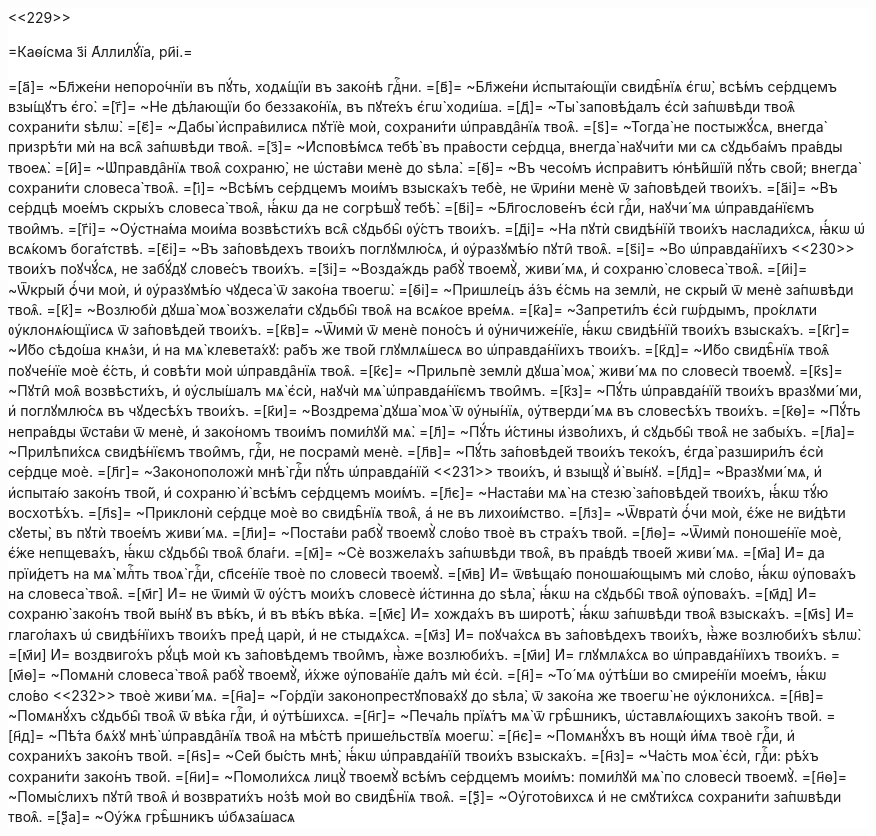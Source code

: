 <<229>>

=Каѳі́сма з҃і А҆ллилꙋ́їа, ри҃і.=

=[а҃]= ~Бл҃же́ни непоро́чнїи въ пꙋ́ть, ходѧ́щїи въ зако́нѣ гдⷭ҇ни. =[в҃]=
~Бл҃же́ни и҆спыта́ющїи свидѣ̑нїѧ є҆гѡ̀, всѣ́мъ се́рдцемъ взы́щꙋтъ є҆го̀. =[г҃]=
~Не дѣ́лающїи бо беззако́нїѧ, въ пꙋте́хъ є҆гѡ̀ ходи́ша. =[д҃]= ~Ты̀ заповѣ́далъ
є҆сѝ за́пѡвѣди твоѧ̑ сохрани́ти ѕѣлѡ̀. =[є҃]= ~Дабы̀ и҆спра́вилисѧ пꙋтїѐ моѝ,
сохрани́ти ѡ҆правда̑нїѧ твоѧ̑. =[ѕ҃]= ~Тогда̀ не постыжꙋ́сѧ, внегда̀ призрѣ́ти
мѝ на всѧ̑ за́пѡвѣди твоѧ̑. =[з҃]= ~И҆сповѣ́мсѧ тебѣ̀ въ пра́вости се́рдца,
внегда̀ наꙋчи́ти ми сѧ сꙋдьба́мъ пра́вды твоеѧ̀. =[и҃]= ~Ѡ҆правда̑нїѧ твоѧ̑
сохраню̀, не ѡ҆ста́ви менѐ до ѕѣла̀. =[ѳ҃]= ~Въ чесо́мъ и҆спра́витъ ю҆нѣ́йшїй
пꙋ́ть сво́й; внегда̀ сохрани́ти словеса̀ твоѧ̑. =[і҃]= ~Всѣ́мъ се́рдцемъ мои́мъ
взыска́хъ тебѐ, не ѿри́ни менѐ ѿ за́повѣдей твои́хъ. =[а҃і]= ~Въ се́рдцѣ мое́мъ
скры́хъ словеса̀ твоѧ̑, ꙗ҆́кѡ да не согрѣшꙋ̀ тебѣ̀. =[в҃і]= ~Бл҃гослове́нъ є҆сѝ
гдⷭ҇и, наꙋчи́ мѧ ѡ҆правда́нїємъ твои̑мъ. =[г҃і]= ~Оу҆стна́ма мои́ма возвѣсти́хъ
всѧ̑ сꙋдьбы̑ ᲂу҆́стъ твои́хъ. =[д҃і]= ~На пꙋтѝ свидѣ́нїй твои́хъ наслади́хсѧ,
ꙗ҆́кѡ ѡ҆ всѧ́комъ бога́тствѣ. =[є҃і]= ~Въ за́повѣдехъ твои́хъ поглꙋмлю́сѧ, и҆
ᲂу҆разꙋмѣ́ю пꙋти̑ твоѧ̑. =[ѕ҃і]= ~Во ѡ҆правда́нїихъ <<230>> твои́хъ поꙋчꙋ́сѧ, не
забꙋ́дꙋ слове́съ твои́хъ. =[з҃і]= ~Возда́ждь рабꙋ̀ твоемꙋ̀, живи́ мѧ, и҆
сохраню̀ словеса̀ твоѧ̑. =[и҃і]= ~Ѿкры́й ѻ҆́чи моѝ, и҆ ᲂу҆разꙋмѣ́ю чꙋдеса̀ ѿ
зако́на твоегѡ̀. =[ѳ҃і]= ~Пришле́цъ а҆́зъ є҆́смь на землѝ, не скры́й ѿ менѐ
за́пѡвѣди твоѧ̑. =[к҃]= ~Возлюбѝ дꙋша̀ моѧ̀ возжела́ти сꙋдьбы̑ твоѧ̑ на всѧ́кое
вре́мѧ. =[к҃а]= ~Запрети́лъ є҆сѝ гѡ́рдымъ, про́клѧти ᲂу҆клонѧ́ющїисѧ ѿ
за́повѣдей твои́хъ. =[к҃в]= ~Ѿимѝ ѿ менѐ поно́съ и҆ ᲂу҆ничиже́нїе, ꙗ҆́кѡ
свидѣ́нїй твои́хъ взыска́хъ. =[к҃г]= ~И҆́бо сѣдо́ша кнѧ́зи, и҆ на мѧ̀
клевета́хꙋ: ра́бъ же тво́й глꙋмлѧ́шесѧ во ѡ҆правда́нїихъ твои́хъ. =[к҃д]= ~И҆́бо
свидѣ̑нїѧ твоѧ̑ поꙋче́нїе моѐ є҆́сть, и҆ совѣ́ти моѝ ѡ҆правда̑нїѧ твоѧ̑. =[к҃є]=
~Прильпѐ землѝ дꙋша̀ моѧ̀, живи́ мѧ по словесѝ твоемꙋ̀. =[к҃ѕ]= ~Пꙋти̑ моѧ̑
возвѣсти́хъ, и҆ ᲂу҆слы́шалъ мѧ̀ є҆сѝ, наꙋчѝ мѧ̀ ѡ҆правда́нїємъ твои̑мъ. =[к҃з]=
~Пꙋ́ть ѡ҆правда́нїй твои́хъ вразꙋми́ ми, и҆ поглꙋмлю́сѧ въ чꙋдесѣ́хъ твои́хъ.
=[к҃и]= ~Воздрема̀ дꙋша̀ моѧ̀ ѿ ᲂу҆ны́нїѧ, ᲂу҆тверди́ мѧ въ словесѣ́хъ твои́хъ.
=[к҃ѳ]= ~Пꙋ́ть непра́вды ѿста́ви ѿ менѐ, и҆ зако́номъ твои́мъ поми́лꙋй мѧ̀.
=[л҃]= ~Пꙋ́ть и҆́стины и҆зво́лихъ, и҆ сꙋдьбы̑ твоѧ̑ не забы́хъ. =[л҃а]=
~Прилѣпи́хсѧ свидѣ́нїємъ твои̑мъ, гдⷭ҇и, не посрамѝ менѐ. =[л҃в]= ~Пꙋ́ть
за́повѣдей твои́хъ теко́хъ, є҆гда̀ разшири́лъ є҆сѝ се́рдце моѐ. =[л҃г]=
~Законоположѝ мнѣ̀ гдⷭ҇и пꙋ́ть ѡ҆правда́нїй <<231>> твои́хъ, и҆ взыщꙋ̀ и҆̀
вы́нꙋ. =[л҃д]= ~Вразꙋми́ мѧ, и҆ и҆спыта́ю зако́нъ тво́й, и҆ сохраню̀ и҆̀ всѣ́мъ
се́рдцемъ мои́мъ. =[л҃є]= ~Наста́ви мѧ̀ на стезю̀ за́повѣдей твои́хъ, ꙗ҆́кѡ тꙋ́ю
восхотѣ́хъ. =[л҃ѕ]= ~Приклонѝ се́рдце моѐ во свидѣ̑нїѧ твоѧ̑, а҆ не въ
лихои́мство. =[л҃з]= ~Ѿвратѝ ѻ҆́чи моѝ, є҆́же не ви́дѣти сꙋеты̀, въ пꙋтѝ твое́мъ
живи́ мѧ. =[л҃и]= ~Поста́ви рабꙋ̀ твоемꙋ̀ сло́во твоѐ въ стра́хъ тво́й. =[л҃ѳ]=
~Ѿимѝ поноше́нїе моѐ, є҆́же непщева́хъ, ꙗ҆́кѡ сꙋдьбы̑ твоѧ̑ бла́ги. =[м҃]= ~Сѐ
возжела́хъ за́пѡвѣди твоѧ̑, въ пра́вдѣ твое́й живи́ мѧ. =[м҃а] И҆= да прїи́детъ
на мѧ̀ млⷭ҇ть твоѧ̀ гдⷭ҇и, сп҃се́нїе твоѐ по словесѝ твоемꙋ̀. =[м҃в] И҆= ѿвѣща́ю
поноша́ющымъ мѝ сло́во, ꙗ҆́кѡ ᲂу҆пова́хъ на словеса̀ твоѧ̑. =[м҃г] И҆= не ѿимѝ ѿ
ᲂу҆́стъ мои́хъ словесѐ и҆́стинна до ѕѣла̀, ꙗ҆́кѡ на сꙋдьбы̑ твоѧ̑ ᲂу҆пова́хъ.
=[м҃д] И҆= сохраню̀ зако́нъ тво́й вы́нꙋ въ вѣ́къ, и҆ въ вѣ́къ вѣ́ка. =[м҃є] И҆=
хожда́хъ въ широтѣ̀, ꙗ҆́кѡ за́пѡвѣди твоѧ̑ взыска́хъ. =[м҃ѕ] И҆= глаго́лахъ ѡ҆
свидѣ́нїихъ твои́хъ пред̾ царѝ, и҆ не стыдѧ́хсѧ. =[м҃з] И҆= поꙋча́хсѧ въ
за́повѣдехъ твои́хъ, ꙗ҆̀же возлюби́хъ ѕѣлѡ̀. =[м҃и] И҆= воздвиго́хъ рꙋ́цѣ моѝ къ
за́повѣдемъ твои̑мъ, ꙗ҆̀же возлюби́хъ. =[м҃и] И҆= глꙋмлѧ́хсѧ во ѡ҆правда́нїихъ
твои́хъ. =[м҃ѳ]= ~Помѧнѝ словеса̀ твоѧ̑ рабꙋ̀ твоемꙋ̀, и҆́хже ᲂу҆пова́нїе да́лъ
мѝ є҆сѝ. =[н҃]= ~То́ мѧ ᲂу҆тѣ́ши во смире́нїи мое́мъ, ꙗ҆́кѡ сло́во <<232>> твоѐ
живи́ мѧ. =[н҃а]= ~Го́рдїи законопрестꙋпова́хꙋ до ѕѣла̀, ѿ зако́на же твоегѡ̀ не
ᲂу҆клони́хсѧ. =[н҃в]= ~Помѧнꙋ́хъ сꙋдьбы̑ твоѧ̑ ѿ вѣ́ка гдⷭ҇и, и҆ ᲂу҆тѣ́шихсѧ.
=[н҃г]= ~Печа́ль прїѧ́тъ мѧ̀ ѿ грѣ̑шникъ, ѡ҆ставлѧ́ющихъ зако́нъ тво́й. =[н҃д]=
~Пѣ́та бѧ́хꙋ мнѣ̀ ѡ҆правда̑нїѧ твоѧ̑ на мѣ́стѣ прише́льствїѧ моегѡ̀. =[н҃є]=
~Помѧнꙋ́хъ въ нощѝ и҆́мѧ твоѐ гдⷭ҇и, и҆ сохрани́хъ зако́нъ тво́й. =[н҃ѕ]= ~Се́й
бы́сть мнѣ̀, ꙗ҆́кѡ ѡ҆правда́нїй твои́хъ взыска́хъ. =[н҃з]= ~Ча́сть моѧ̀ є҆сѝ,
гдⷭ҇и: рѣ́хъ сохрани́ти зако́нъ тво́й. =[н҃и]= ~Помоли́хсѧ лицꙋ̀ твоемꙋ̀ всѣ́мъ
се́рдцемъ мои́мъ: поми́лꙋй мѧ̀ по словесѝ твоемꙋ̀. =[н҃ѳ]= ~Помы́слихъ пꙋти̑
твоѧ̑ и҆ возврати́хъ но́зѣ моѝ во свидѣ̑нїѧ твоѧ̑. =[ѯ҃]= ~Оу҆гото́вихсѧ и҆ не
смꙋти́хсѧ сохрани́ти за́пѡвѣди твоѧ̑. =[ѯ҃а]= ~Оу҆́жѧ грѣ̑шникъ ѡ҆бѧза́шасѧ